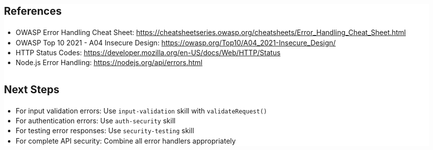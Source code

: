 ## References

- OWASP Error Handling Cheat Sheet: https://cheatsheetseries.owasp.org/cheatsheets/Error_Handling_Cheat_Sheet.html
- OWASP Top 10 2021 - A04 Insecure Design: https://owasp.org/Top10/A04_2021-Insecure_Design/
- HTTP Status Codes: https://developer.mozilla.org/en-US/docs/Web/HTTP/Status
- Node.js Error Handling: https://nodejs.org/api/errors.html

## Next Steps

- For input validation errors: Use `input-validation` skill with `validateRequest()`
- For authentication errors: Use `auth-security` skill
- For testing error responses: Use `security-testing` skill
- For complete API security: Combine all error handlers appropriately
